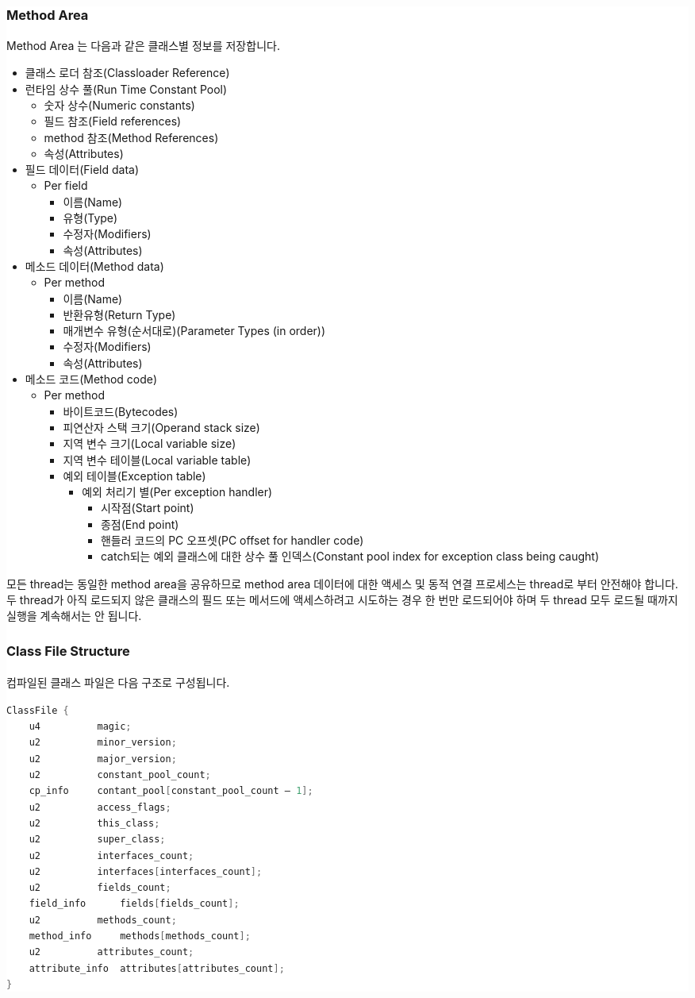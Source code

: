 
### Method Area
Method Area 는 다음과 같은 클래스별 정보를 저장합니다.

- 클래스 로더 참조(Classloader Reference)
- 런타임 상수 풀(Run Time Constant Pool)
  - 숫자 상수(Numeric constants)
  - 필드 참조(Field references)
  - method 참조(Method References)
  - 속성(Attributes)
- 필드 데이터(Field data)
  - Per field
    - 이름(Name)
    - 유형(Type)
    - 수정자(Modifiers)
    - 속성(Attributes)
- 메소드 데이터(Method data)
  - Per method
    - 이름(Name)
    - 반환유형(Return Type)
    - 매개변수 유형(순서대로)(Parameter Types (in order))
    - 수정자(Modifiers)
    - 속성(Attributes)
- 메소드 코드(Method code)
  - Per method
    - 바이트코드(Bytecodes)
    - 피연산자 스택 크기(Operand stack size)
    - 지역 변수 크기(Local variable size)
    - 지역 변수 테이블(Local variable table)
    - 예외 테이블(Exception table)
      - 예외 처리기 별(Per exception handler)
        - 시작점(Start point)
        - 종점(End point)
        - 핸들러 코드의 PC 오프셋(PC offset for handler code)
        - catch되는 예외 클래스에 대한 상수 풀 인덱스(Constant pool index for exception class being caught)

모든 thread는 동일한 method area을 공유하므로 method area 데이터에 대한 액세스 및 동적 연결 프로세스는 thread로 부터 안전해야 합니다. 두 thread가 아직 로드되지 않은 클래스의 필드 또는 메서드에 액세스하려고 시도하는 경우 한 번만 로드되어야 하며 두 thread 모두 로드될 때까지 실행을 계속해서는 안 됩니다.

### Class File Structure 
컴파일된 클래스 파일은 다음 구조로 구성됩니다.

```java
ClassFile {
    u4			magic;
    u2			minor_version;
    u2			major_version;
    u2			constant_pool_count;
    cp_info		contant_pool[constant_pool_count – 1];
    u2			access_flags;
    u2			this_class;
    u2			super_class;
    u2			interfaces_count;
    u2			interfaces[interfaces_count];
    u2			fields_count;
    field_info		fields[fields_count];
    u2			methods_count;
    method_info		methods[methods_count];
    u2			attributes_count;
    attribute_info	attributes[attributes_count];
}
```
